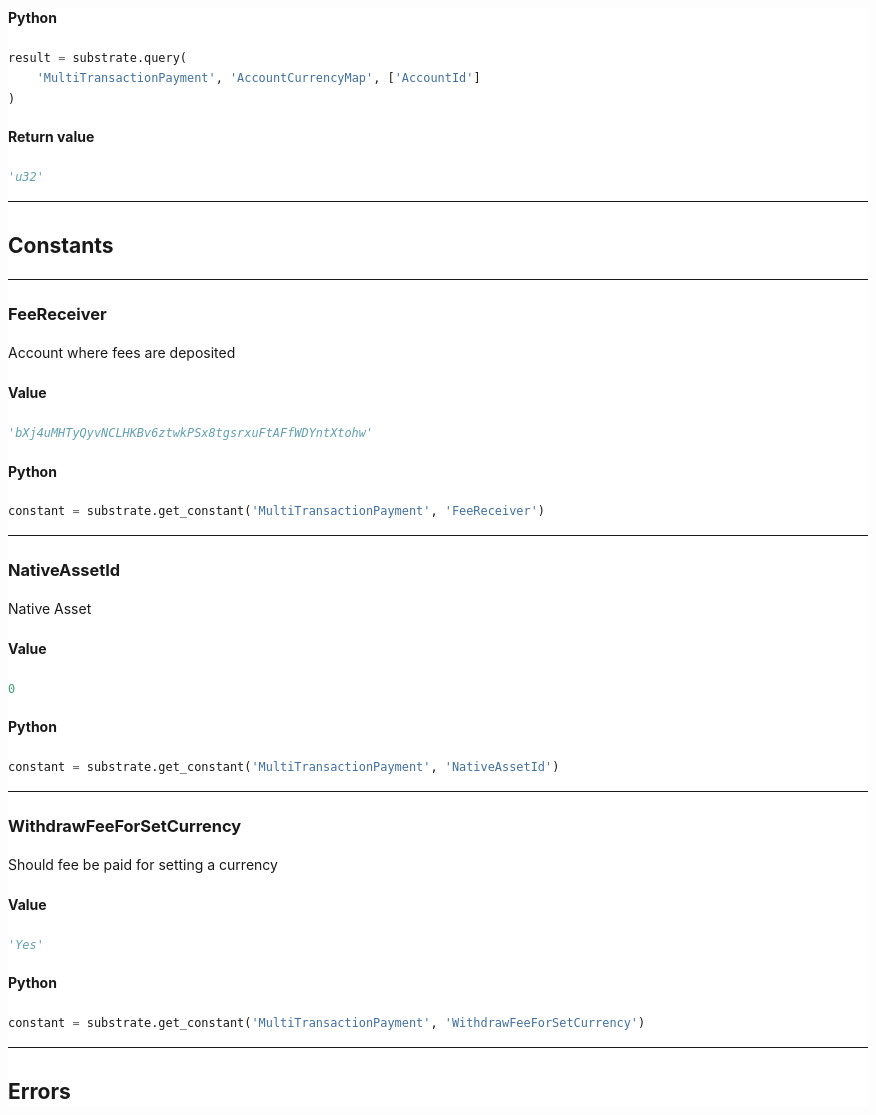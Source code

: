 #### Python
```python
result = substrate.query(
    'MultiTransactionPayment', 'AccountCurrencyMap', ['AccountId']
)
```

#### Return value
```python
'u32'
```
---------
## Constants

---------
### FeeReceiver
 Account where fees are deposited
#### Value
```python
'bXj4uMHTyQyvNCLHKBv6ztwkPSx8tgsrxuFtAFfWDYntXtohw'
```
#### Python
```python
constant = substrate.get_constant('MultiTransactionPayment', 'FeeReceiver')
```
---------
### NativeAssetId
 Native Asset
#### Value
```python
0
```
#### Python
```python
constant = substrate.get_constant('MultiTransactionPayment', 'NativeAssetId')
```
---------
### WithdrawFeeForSetCurrency
 Should fee be paid for setting a currency
#### Value
```python
'Yes'
```
#### Python
```python
constant = substrate.get_constant('MultiTransactionPayment', 'WithdrawFeeForSetCurrency')
```
---------
## Errors
